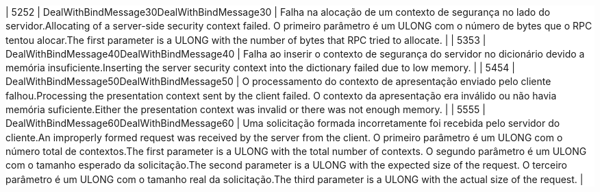 | <span data-ttu-id="cf72a-155">52</span><span class="sxs-lookup"><span data-stu-id="cf72a-155">52</span></span>   | <span data-ttu-id="cf72a-156">DealWithBindMessage30</span><span class="sxs-lookup"><span data-stu-id="cf72a-156">DealWithBindMessage30</span></span>                                | <span data-ttu-id="cf72a-157">Falha na alocação de um contexto de segurança no lado do servidor.</span><span class="sxs-lookup"><span data-stu-id="cf72a-157">Allocating of a server-side security context failed.</span></span> <span data-ttu-id="cf72a-158">O primeiro parâmetro é um ULONG com o número de bytes que o RPC tentou alocar.</span><span class="sxs-lookup"><span data-stu-id="cf72a-158">The first parameter is a ULONG with the number of bytes that RPC tried to allocate.</span></span>                                                                                                                                                                                                                                                                                                                                                                                |
| <span data-ttu-id="cf72a-159">53</span><span class="sxs-lookup"><span data-stu-id="cf72a-159">53</span></span>   | <span data-ttu-id="cf72a-160">DealWithBindMessage40</span><span class="sxs-lookup"><span data-stu-id="cf72a-160">DealWithBindMessage40</span></span>                                | <span data-ttu-id="cf72a-161">Falha ao inserir o contexto de segurança do servidor no dicionário devido a memória insuficiente.</span><span class="sxs-lookup"><span data-stu-id="cf72a-161">Inserting the server security context into the dictionary failed due to low memory.</span></span>                                                                                                                                                                                                                                                                                                                                                                                                                                     |
| <span data-ttu-id="cf72a-162">54</span><span class="sxs-lookup"><span data-stu-id="cf72a-162">54</span></span>   | <span data-ttu-id="cf72a-163">DealWithBindMessage50</span><span class="sxs-lookup"><span data-stu-id="cf72a-163">DealWithBindMessage50</span></span>                                | <span data-ttu-id="cf72a-164">O processamento do contexto de apresentação enviado pelo cliente falhou.</span><span class="sxs-lookup"><span data-stu-id="cf72a-164">Processing the presentation context sent by the client failed.</span></span> <span data-ttu-id="cf72a-165">O contexto da apresentação era inválido ou não havia memória suficiente.</span><span class="sxs-lookup"><span data-stu-id="cf72a-165">Either the presentation context was invalid or there was not enough memory.</span></span>                                                                                                                                                                                                                                                                                                                                                                              |
| <span data-ttu-id="cf72a-166">55</span><span class="sxs-lookup"><span data-stu-id="cf72a-166">55</span></span>   | <span data-ttu-id="cf72a-167">DealWithBindMessage60</span><span class="sxs-lookup"><span data-stu-id="cf72a-167">DealWithBindMessage60</span></span>                                | <span data-ttu-id="cf72a-168">Uma solicitação formada incorretamente foi recebida pelo servidor do cliente.</span><span class="sxs-lookup"><span data-stu-id="cf72a-168">An improperly formed request was received by the server from the client.</span></span> <span data-ttu-id="cf72a-169">O primeiro parâmetro é um ULONG com o número total de contextos.</span><span class="sxs-lookup"><span data-stu-id="cf72a-169">The first parameter is a ULONG with the total number of contexts.</span></span> <span data-ttu-id="cf72a-170">O segundo parâmetro é um ULONG com o tamanho esperado da solicitação.</span><span class="sxs-lookup"><span data-stu-id="cf72a-170">The second parameter is a ULONG with the expected size of the request.</span></span> <span data-ttu-id="cf72a-171">O terceiro parâmetro é um ULONG com o tamanho real da solicitação.</span><span class="sxs-lookup"><span data-stu-id="cf72a-171">The third parameter is a ULONG with the actual size of the request.</span></span>                                                                                                                                                                                                                                   |